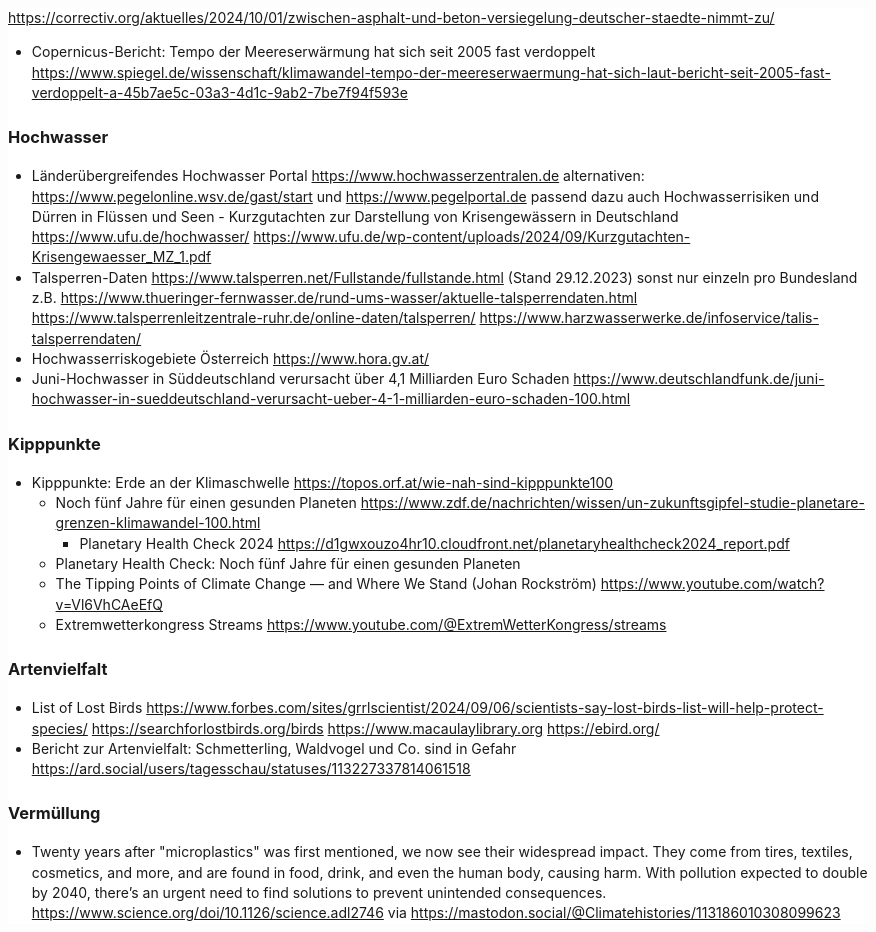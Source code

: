   https://correctiv.org/aktuelles/2024/10/01/zwischen-asphalt-und-beton-versiegelung-deutscher-staedte-nimmt-zu/
* Copernicus-Bericht: Tempo der Meereserwärmung hat sich seit 2005 fast verdoppelt
  https://www.spiegel.de/wissenschaft/klimawandel-tempo-der-meereserwaermung-hat-sich-laut-bericht-seit-2005-fast-verdoppelt-a-45b7ae5c-03a3-4d1c-9ab2-7be7f94f593e

### Hochwasser
* Länderübergreifendes Hochwasser Portal
  https://www.hochwasserzentralen.de
  alternativen: https://www.pegelonline.wsv.de/gast/start  und  https://www.pegelportal.de
  passend dazu auch Hochwasserrisiken und Dürren in Flüssen und Seen - Kurzgutachten zur Darstellung von Krisengewässern in Deutschland
  https://www.ufu.de/hochwasser/
  https://www.ufu.de/wp-content/uploads/2024/09/Kurzgutachten-Krisengewaesser_MZ_1.pdf
* Talsperren-Daten https://www.talsperren.net/Fullstande/fullstande.html (Stand 29.12.2023)
  sonst nur einzeln pro Bundesland
  z.B. https://www.thueringer-fernwasser.de/rund-ums-wasser/aktuelle-talsperrendaten.html
  https://www.talsperrenleitzentrale-ruhr.de/online-daten/talsperren/
  https://www.harzwasserwerke.de/infoservice/talis-talsperrendaten/
* Hochwasserriskogebiete Österreich
  https://www.hora.gv.at/
* Juni-Hochwasser in Süddeutschland verursacht über 4,1 Milliarden Euro Schaden
  https://www.deutschlandfunk.de/juni-hochwasser-in-sueddeutschland-verursacht-ueber-4-1-milliarden-euro-schaden-100.html

### Kipppunkte
* Kipppunkte: Erde an der Klimaschwelle
  https://topos.orf.at/wie-nah-sind-kipppunkte100
  * Noch fünf Jahre für einen gesunden Planeten
    https://www.zdf.de/nachrichten/wissen/un-zukunftsgipfel-studie-planetare-grenzen-klimawandel-100.html
	* Planetary Health Check 2024
	  https://d1gwxouzo4hr10.cloudfront.net/planetaryhealthcheck2024_report.pdf
  * Planetary Health Check: Noch fünf Jahre für einen gesunden Planeten
  * The Tipping Points of Climate Change — and Where We Stand (Johan Rockström)
    https://www.youtube.com/watch?v=Vl6VhCAeEfQ
  * Extremwetterkongress Streams
    https://www.youtube.com/@ExtremWetterKongress/streams

### Artenvielfalt
* List of Lost Birds
  https://www.forbes.com/sites/grrlscientist/2024/09/06/scientists-say-lost-birds-list-will-help-protect-species/
  https://searchforlostbirds.org/birds
  https://www.macaulaylibrary.org
  https://ebird.org/
* Bericht zur Artenvielfalt: Schmetterling, Waldvogel und Co. sind in Gefahr
  https://ard.social/users/tagesschau/statuses/113227337814061518

### Vermüllung
* Twenty years after "microplastics" was first mentioned, we now see their widespread impact. They come from tires, textiles, cosmetics, and more, and are found in food, drink, and even the human body, causing harm.  With pollution expected to double by 2040, there’s an urgent need to find solutions to prevent unintended consequences.
  https://www.science.org/doi/10.1126/science.adl2746
  via https://mastodon.social/@Climatehistories/113186010308099623
